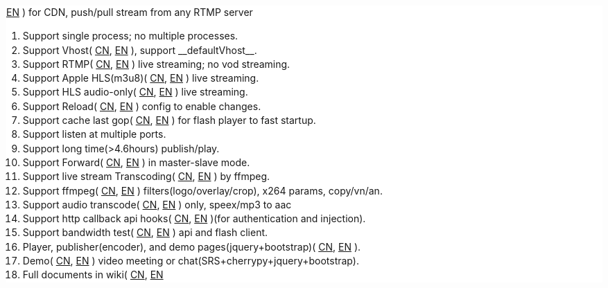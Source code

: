 [EN](https://github.com/winlinvip/simple-rtmp-server/wiki/v1_EN_Edge)
) for CDN, push/pull stream from any RTMP server
1. Support single process; no multiple processes.
1. Support Vhost(
[CN](https://github.com/winlinvip/simple-rtmp-server/wiki/v1_CN_RtmpUrlVhost),
[EN](https://github.com/winlinvip/simple-rtmp-server/wiki/v1_EN_RtmpUrlVhost)
), support \_\_defaultVhost\_\_.
1. Support RTMP(
[CN](https://github.com/winlinvip/simple-rtmp-server/wiki/v1_CN_DeliveryRTMP),
[EN](https://github.com/winlinvip/simple-rtmp-server/wiki/v1_EN_DeliveryRTMP)
) live streaming; no vod streaming.
1. Support Apple HLS(m3u8)(
[CN](https://github.com/winlinvip/simple-rtmp-server/wiki/v1_CN_DeliveryHLS),
[EN](https://github.com/winlinvip/simple-rtmp-server/wiki/v1_EN_DeliveryHLS)
) live streaming.
1. Support HLS audio-only(
[CN](https://github.com/winlinvip/simple-rtmp-server/wiki/v1_CN_DeliveryHLS#hlsaudioonly),
[EN](https://github.com/winlinvip/simple-rtmp-server/wiki/v1_EN_DeliveryHLS#hlsaudioonly)
) live streaming.
1. Support Reload(
[CN](https://github.com/winlinvip/simple-rtmp-server/wiki/v1_CN_Reload),
[EN](https://github.com/winlinvip/simple-rtmp-server/wiki/v1_EN_Reload)
) config to enable changes.
1. Support cache last gop(
[CN](https://github.com/winlinvip/simple-rtmp-server/wiki/v1_CN_LowLatency#gop-cache),
[EN](https://github.com/winlinvip/simple-rtmp-server/wiki/v1_EN_LowLatency#gop-cache)
) for flash player to fast startup.
1. Support listen at multiple ports.
1. Support long time(>4.6hours) publish/play.
1. Support Forward(
[CN](https://github.com/winlinvip/simple-rtmp-server/wiki/v1_CN_Forward),
[EN](https://github.com/winlinvip/simple-rtmp-server/wiki/v1_EN_Forward)
) in master-slave mode.
1. Support live stream Transcoding(
[CN](https://github.com/winlinvip/simple-rtmp-server/wiki/v1_CN_FFMPEG),
[EN](https://github.com/winlinvip/simple-rtmp-server/wiki/v1_EN_FFMPEG)
) by ffmpeg.
1. Support ffmpeg(
[CN](https://github.com/winlinvip/simple-rtmp-server/wiki/v1_CN_FFMPEG),
[EN](https://github.com/winlinvip/simple-rtmp-server/wiki/v1_EN_FFMPEG)
) filters(logo/overlay/crop), x264 params, copy/vn/an.
1. Support audio transcode(
[CN](https://github.com/winlinvip/simple-rtmp-server/wiki/v1_CN_FFMPEG),
[EN](https://github.com/winlinvip/simple-rtmp-server/wiki/v1_EN_FFMPEG)
) only, speex/mp3 to aac
1. Support http callback api hooks(
[CN](https://github.com/winlinvip/simple-rtmp-server/wiki/v1_CN_HTTPCallback),
[EN](https://github.com/winlinvip/simple-rtmp-server/wiki/v1_EN_HTTPCallback)
)(for authentication and injection).
1. Support bandwidth test(
[CN](https://github.com/winlinvip/simple-rtmp-server/wiki/v1_CN_BandwidthTestTool),
[EN](https://github.com/winlinvip/simple-rtmp-server/wiki/v1_EN_BandwidthTestTool)
) api and flash client.
1. Player, publisher(encoder), and demo pages(jquery+bootstrap)(
[CN](https://github.com/winlinvip/simple-rtmp-server/wiki/v1_CN_SampleDemo),
[EN](https://github.com/winlinvip/simple-rtmp-server/wiki/v1_EN_SampleDemo)
). 
1. Demo(
[CN](https://github.com/winlinvip/simple-rtmp-server/wiki/v1_CN_SampleDemo),
[EN](https://github.com/winlinvip/simple-rtmp-server/wiki/v1_EN_SampleDemo)
) video meeting or chat(SRS+cherrypy+jquery+bootstrap). 
1. Full documents in wiki(
[CN](https://github.com/winlinvip/simple-rtmp-server/wiki/v1_CN_Home),
[EN](https://github.com/winlinvip/simple-rtmp-server/wiki/v1_EN_Home)